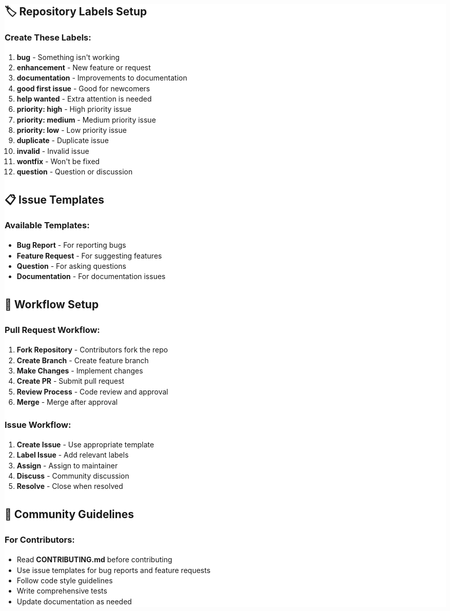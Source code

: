 ## 🏷️ **Repository Labels Setup**

### **Create These Labels:**
1. **bug** - Something isn't working
2. **enhancement** - New feature or request
3. **documentation** - Improvements to documentation
4. **good first issue** - Good for newcomers
5. **help wanted** - Extra attention is needed
6. **priority: high** - High priority issue
7. **priority: medium** - Medium priority issue
8. **priority: low** - Low priority issue
9. **duplicate** - Duplicate issue
10. **invalid** - Invalid issue
11. **wontfix** - Won't be fixed
12. **question** - Question or discussion

## 📋 **Issue Templates**

### **Available Templates:**
- **Bug Report** - For reporting bugs
- **Feature Request** - For suggesting features
- **Question** - For asking questions
- **Documentation** - For documentation issues

## 🔄 **Workflow Setup**

### **Pull Request Workflow:**
1. **Fork Repository** - Contributors fork the repo
2. **Create Branch** - Create feature branch
3. **Make Changes** - Implement changes
4. **Create PR** - Submit pull request
5. **Review Process** - Code review and approval
6. **Merge** - Merge after approval

### **Issue Workflow:**
1. **Create Issue** - Use appropriate template
2. **Label Issue** - Add relevant labels
3. **Assign** - Assign to maintainer
4. **Discuss** - Community discussion
5. **Resolve** - Close when resolved

## 🚀 **Community Guidelines**

### **For Contributors:**
- Read **CONTRIBUTING.md** before contributing
- Use issue templates for bug reports and feature requests
- Follow code style guidelines
- Write comprehensive tests
- Update documentation as needed
